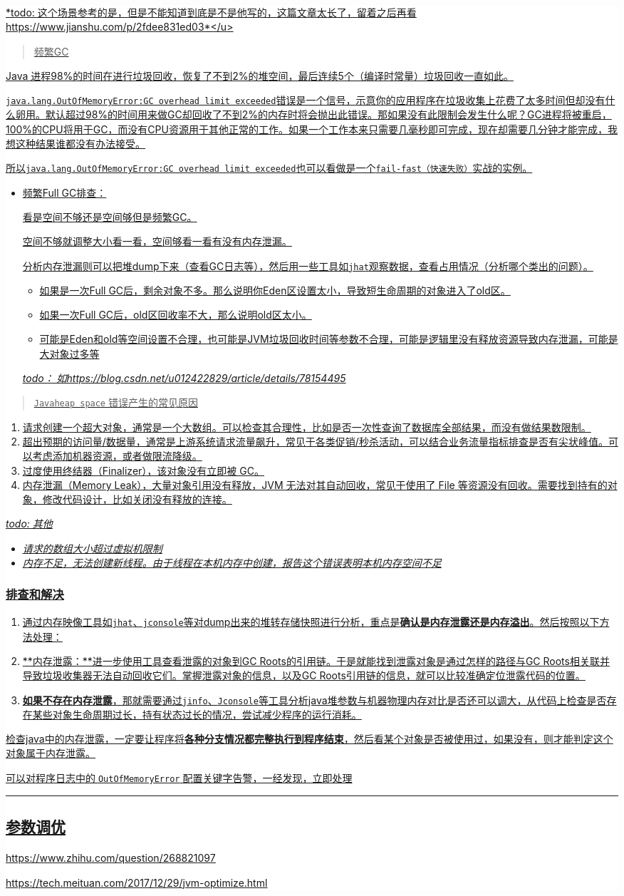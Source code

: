 <u>*todo: 这个场景参考的是，但是不能知道到底是不是他写的，这篇文章太长了，留着之后再看  https://www.jianshu.com/p/2fdee831ed03*</u>

> 频繁GC

Java 进程98%的时间在进行垃圾回收，恢复了不到2%的堆空间，最后连续5个（编译时常量）垃圾回收一直如此。

`java.lang.OutOfMemoryError:GC overhead limit exceeded`错误是一个信号，示意你的应用程序在垃圾收集上花费了太多时间但却没有什么卵用。默认超过98%的时间用来做GC却回收了不到2%的内存时将会抛出此错误。那如果没有此限制会发生什么呢？GC进程将被重启，100%的CPU将用于GC，而没有CPU资源用于其他正常的工作。如果一个工作本来只需要几毫秒即可完成，现在却需要几分钟才能完成，我想这种结果谁都没有办法接受。

所以`java.lang.OutOfMemoryError:GC overhead limit exceeded`也可以看做是一个`fail-fast（快速失败）`实战的实例。

- 频繁Full GC排查：

  看是空间不够还是空间够但是频繁GC。

  空间不够就调整大小看一看，空间够看一看有没有内存泄漏。

  分析内存泄漏则可以把堆dump下来（查看GC日志等），然后用一些工具如`jhat`观察数据，查看占用情况（分析哪个类出的问题）。

  - 如果是一次Full GC后，剩余对象不多。那么说明你Eden区设置太小，导致短生命周期的对象进入了old区。

  - 如果一次Full GC后，old区回收率不大，那么说明old区太小。
  - 可能是Eden和old等空间设置不合理，也可能是JVM垃圾回收时间等参数不合理，可能是逻辑里没有释放资源导致内存泄漏，可能是大对象过多等

  <u>*todo： 如https://blog.csdn.net/u012422829/article/details/78154495*</u>

> `Javaheap space` 错误产生的常见原因

1. 请求创建一个超大对象，通常是一个大数组。可以检查其合理性，比如是否一次性查询了数据库全部结果，而没有做结果数限制。
2. 超出预期的访问量/数据量，通常是上游系统请求流量飙升，常见于各类促销/秒杀活动，可以结合业务流量指标排查是否有尖状峰值。可以考虑添加机器资源，或者做限流降级。
3. 过度使用终结器（Finalizer），该对象没有立即被 GC。
4. 内存泄漏（Memory Leak），大量对象引用没有释放，JVM 无法对其自动回收，常见于使用了 File 等资源没有回收。需要找到持有的对象，修改代码设计，比如关闭没有释放的连接。

<u>*todo: 其他*</u>

- <u>*请求的数组大小超过虚拟机限制*</u>
- <u>*内存不足，无法创建新线程。由于线程在本机内存中创建，报告这个错误表明本机内存空间不足*</u>

### 排查和解决

1. 通过内存映像工具如`jhat`、`jconsole`等对dump出来的堆转存储快照进行分析，重点是**确认是内存泄露还是内存溢出**。然后按照以下方法处理：

2. **内存泄露：**进一步使用工具查看泄露的对象到GC Roots的引用链。于是就能找到泄露对象是通过怎样的路径与GC Roots相关联并导致垃圾收集器无法自动回收它们。掌握泄露对象的信息，以及GC Roots引用链的信息，就可以比较准确定位泄露代码的位置。

3. **如果不存在内存泄露**，那就需要通过`jinfo`、`Jconsole`等工具分析java堆参数与机器物理内存对比是否还可以调大，从代码上检查是否存在某些对象生命周期过长，持有状态过长的情况，尝试减少程序的运行消耗。

检查java中的内存泄露，一定要让程序将**各种分支情况都完整执行到程序结束**，然后看某个对象是否被使用过，如果没有，则才能判定这个对象属于内存泄露。

可以对程序日志中的 `OutOfMemoryError` 配置关键字告警，一经发现，立即处理

---

## 参数调优

https://www.zhihu.com/question/268821097

https://tech.meituan.com/2017/12/29/jvm-optimize.html

